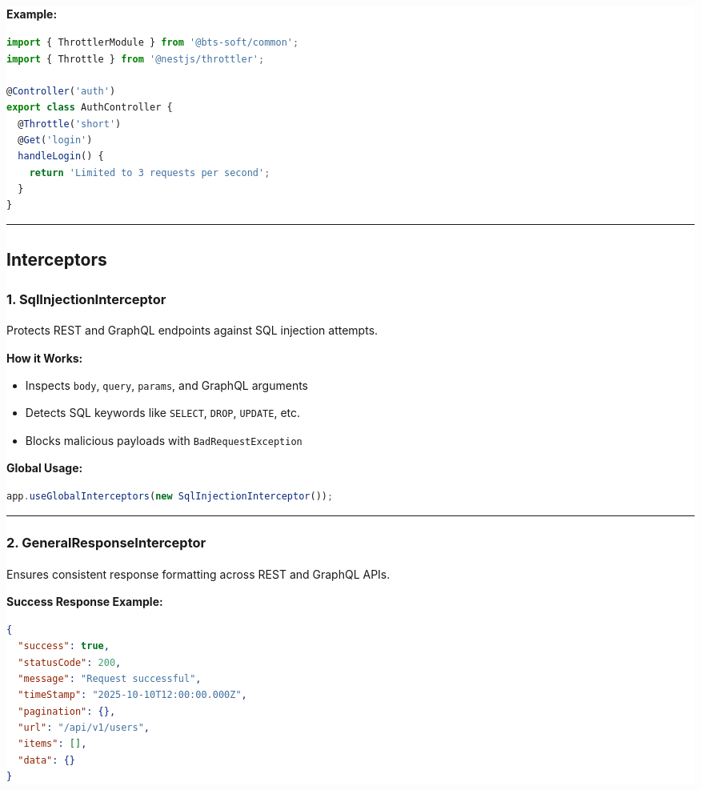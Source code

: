 
**Example:**

```ts
import { ThrottlerModule } from '@bts-soft/common';
import { Throttle } from '@nestjs/throttler';

@Controller('auth')
export class AuthController {
  @Throttle('short')
  @Get('login')
  handleLogin() {
    return 'Limited to 3 requests per second';
  }
}
```

---

## Interceptors

### 1. SqlInjectionInterceptor

Protects REST and GraphQL endpoints against SQL injection attempts.

**How it Works:**

- Inspects `body`, `query`, `params`, and GraphQL arguments
    
- Detects SQL keywords like `SELECT`, `DROP`, `UPDATE`, etc.
    
- Blocks malicious payloads with `BadRequestException`
    

**Global Usage:**

```ts
app.useGlobalInterceptors(new SqlInjectionInterceptor());
```

---

### 2. GeneralResponseInterceptor

Ensures consistent response formatting across REST and GraphQL APIs.

**Success Response Example:**

```json
{
  "success": true,
  "statusCode": 200,
  "message": "Request successful",
  "timeStamp": "2025-10-10T12:00:00.000Z",
  "pagination": {},
  "url": "/api/v1/users",
  "items": [],
  "data": {}
}
```
